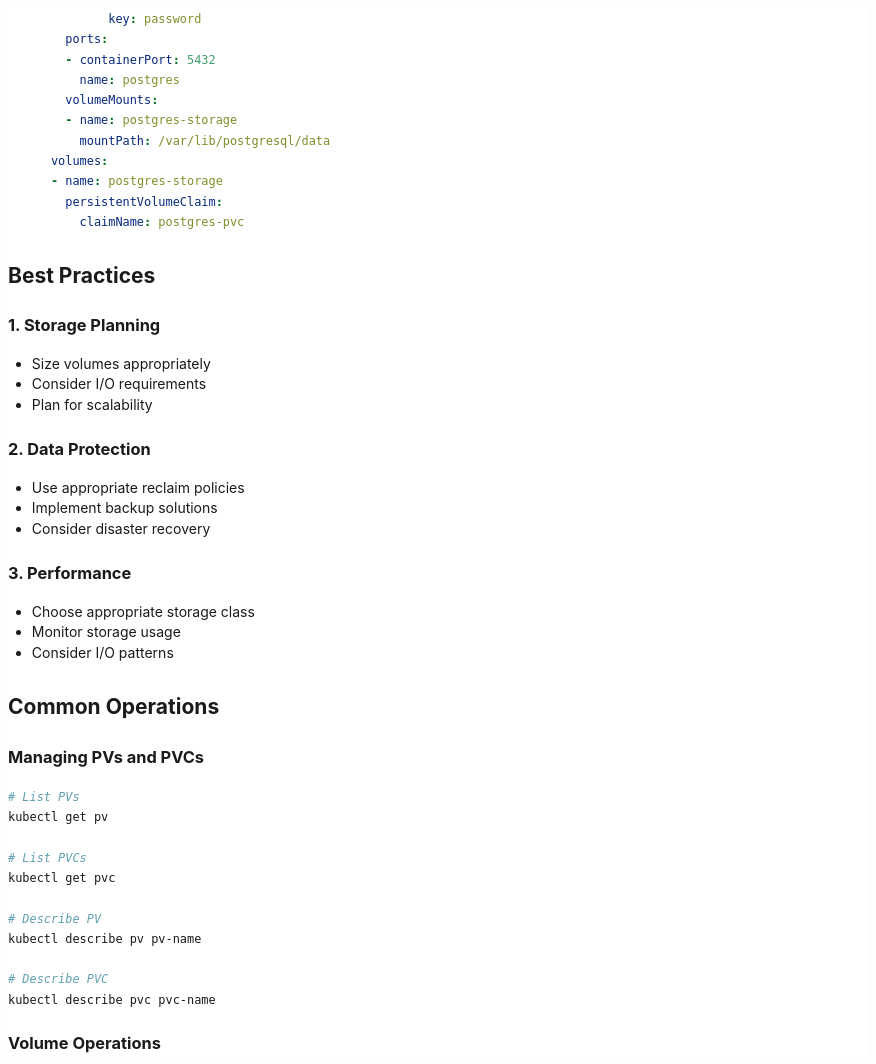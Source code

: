 ```yaml
              key: password
        ports:
        - containerPort: 5432
          name: postgres
        volumeMounts:
        - name: postgres-storage
          mountPath: /var/lib/postgresql/data
      volumes:
      - name: postgres-storage
        persistentVolumeClaim:
          claimName: postgres-pvc
```

## Best Practices

### 1. Storage Planning
- Size volumes appropriately
- Consider I/O requirements
- Plan for scalability

### 2. Data Protection
- Use appropriate reclaim policies
- Implement backup solutions
- Consider disaster recovery

### 3. Performance
- Choose appropriate storage class
- Monitor storage usage
- Consider I/O patterns

## Common Operations

### Managing PVs and PVCs

```bash
# List PVs
kubectl get pv

# List PVCs
kubectl get pvc

# Describe PV
kubectl describe pv pv-name

# Describe PVC
kubectl describe pvc pvc-name
```

### Volume Operations

